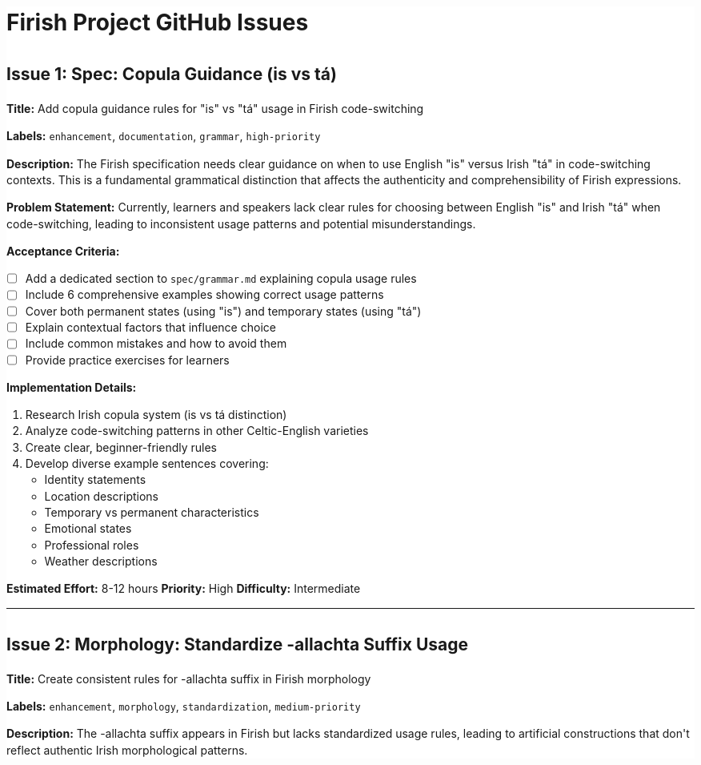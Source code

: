 # Firish Project GitHub Issues

## Issue 1: Spec: Copula Guidance (is vs tá)

**Title:** Add copula guidance rules for "is" vs "tá" usage in Firish code-switching

**Labels:** `enhancement`, `documentation`, `grammar`, `high-priority`

**Description:**
The Firish specification needs clear guidance on when to use English "is" versus Irish "tá" in code-switching contexts. This is a fundamental grammatical distinction that affects the authenticity and comprehensibility of Firish expressions.

**Problem Statement:**
Currently, learners and speakers lack clear rules for choosing between English "is" and Irish "tá" when code-switching, leading to inconsistent usage patterns and potential misunderstandings.

**Acceptance Criteria:**
- [ ] Add a dedicated section to `spec/grammar.md` explaining copula usage rules
- [ ] Include 6 comprehensive examples showing correct usage patterns
- [ ] Cover both permanent states (using "is") and temporary states (using "tá")
- [ ] Explain contextual factors that influence choice
- [ ] Include common mistakes and how to avoid them
- [ ] Provide practice exercises for learners

**Implementation Details:**
1. Research Irish copula system (is vs tá distinction)
2. Analyze code-switching patterns in other Celtic-English varieties
3. Create clear, beginner-friendly rules
4. Develop diverse example sentences covering:
   - Identity statements
   - Location descriptions
   - Temporary vs permanent characteristics
   - Emotional states
   - Professional roles
   - Weather descriptions

**Estimated Effort:** 8-12 hours
**Priority:** High
**Difficulty:** Intermediate

---

## Issue 2: Morphology: Standardize -allachta Suffix Usage

**Title:** Create consistent rules for -allachta suffix in Firish morphology

**Labels:** `enhancement`, `morphology`, `standardization`, `medium-priority`

**Description:**
The -allachta suffix appears in Firish but lacks standardized usage rules, leading to artificial constructions that don't reflect authentic Irish morphological patterns.
